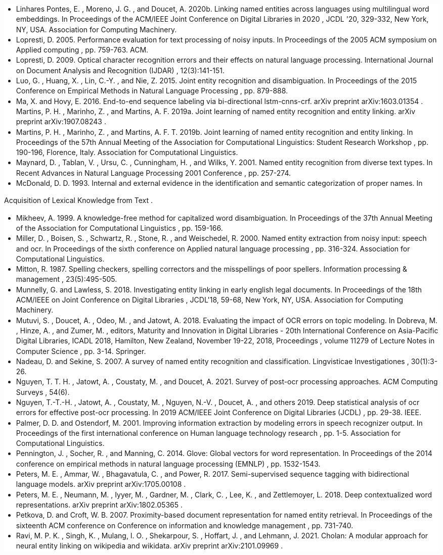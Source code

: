 - Linhares Pontes, E. , Moreno, J. G. , and Doucet, A. 2020b. Linking named entities across languages using multilingual word embeddings. In Proceedings of the ACM/IEEE Joint Conference on Digital Libraries in 2020 , JCDL '20, 329-332, New York, NY, USA. Association for Computing Machinery.
- Lopresti, D. 2005. Performance evaluation for text processing of noisy inputs. In Proceedings of the 2005 ACM symposium on Applied computing , pp. 759-763. ACM.
- Lopresti, D. 2009. Optical character recognition errors and their effects on natural language processing. International Journal on Document Analysis and Recognition (IJDAR) , 12(3):141-151.
- Luo, G. , Huang, X. , Lin, C.-Y. , and Nie, Z. 2015. Joint entity recognition and disambiguation. In Proceedings of the 2015 Conference on Empirical Methods in Natural Language Processing , pp. 879-888.
- Ma, X. and Hovy, E. 2016. End-to-end sequence labeling via bi-directional lstm-cnns-crf. arXiv preprint arXiv:1603.01354 . Martins, P. H. , Marinho, Z. , and Martins, A. F. 2019a. Joint learning of named entity recognition and entity linking. arXiv preprint arXiv:1907.08243 .
- Martins, P. H. , Marinho, Z. , and Martins, A. F. T. 2019b. Joint learning of named entity recognition and entity linking. In Proceedings of the 57th Annual Meeting of the Association for Computational Linguistics: Student Research Workshop , pp. 190-196, Florence, Italy. Association for Computational Linguistics.
- Maynard, D. , Tablan, V. , Ursu, C. , Cunningham, H. , and Wilks, Y. 2001. Named entity recognition from diverse text types. In Recent Advances in Natural Language Processing 2001 Conference , pp. 257-274.
- McDonald, D. D. 1993. Internal and external evidence in the identification and semantic categorization of proper names. In

Acquisition of Lexical Knowledge from Text .

- Mikheev, A. 1999. A knowledge-free method for capitalized word disambiguation. In Proceedings of the 37th Annual Meeting of the Association for Computational Linguistics , pp. 159-166.
- Miller, D. , Boisen, S. , Schwartz, R. , Stone, R. , and Weischedel, R. 2000. Named entity extraction from noisy input: speech and ocr. In Proceedings of the sixth conference on Applied natural language processing , pp. 316-324. Association for Computational Linguistics.
- Mitton, R. 1987. Spelling checkers, spelling correctors and the misspellings of poor spellers. Information processing &amp; management , 23(5):495-505.
- Munnelly, G. and Lawless, S. 2018. Investigating entity linking in early english legal documents. In Proceedings of the 18th ACM/IEEE on Joint Conference on Digital Libraries , JCDL'18, 59-68, New York, NY, USA. Association for Computing Machinery.
- Mutuvi, S. , Doucet, A. , Odeo, M. , and Jatowt, A. 2018. Evaluating the impact of OCR errors on topic modeling. In Dobreva, M. , Hinze, A. , and Zumer, M. , editors, Maturity and Innovation in Digital Libraries - 20th International Conference on Asia-Pacific Digital Libraries, ICADL 2018, Hamilton, New Zealand, November 19-22, 2018, Proceedings , volume 11279 of Lecture Notes in Computer Science , pp. 3-14. Springer.
- Nadeau, D. and Sekine, S. 2007. A survey of named entity recognition and classification. Lingvisticae Investigationes , 30(1):3-26.
- Nguyen, T. T. H. , Jatowt, A. , Coustaty, M. , and Doucet, A. 2021. Survey of post-ocr processing approaches. ACM Computing Surveys , 54(6).
- Nguyen, T.-T.-H. , Jatowt, A. , Coustaty, M. , Nguyen, N.-V. , Doucet, A. , and others 2019. Deep statistical analysis of ocr errors for effective post-ocr processing. In 2019 ACM/IEEE Joint Conference on Digital Libraries (JCDL) , pp. 29-38. IEEE.
- Palmer, D. D. and Ostendorf, M. 2001. Improving information extraction by modeling errors in speech recognizer output. In Proceedings of the first international conference on Human language technology research , pp. 1-5. Association for Computational Linguistics.
- Pennington, J. , Socher, R. , and Manning, C. 2014. Glove: Global vectors for word representation. In Proceedings of the 2014 conference on empirical methods in natural language processing (EMNLP) , pp. 1532-1543.
- Peters, M. E. , Ammar, W. , Bhagavatula, C. , and Power, R. 2017. Semi-supervised sequence tagging with bidirectional language models. arXiv preprint arXiv:1705.00108 .
- Peters, M. E. , Neumann, M. , Iyyer, M. , Gardner, M. , Clark, C. , Lee, K. , and Zettlemoyer, L. 2018. Deep contextualized word representations. arXiv preprint arXiv:1802.05365 .
- Petkova, D. and Croft, W. B. 2007. Proximity-based document representation for named entity retrieval. In Proceedings of the sixteenth ACM conference on Conference on information and knowledge management , pp. 731-740.
- Ravi, M. P. K. , Singh, K. , Mulang, I. O. , Shekarpour, S. , Hoffart, J. , and Lehmann, J. 2021. Cholan: A modular approach for neural entity linking on wikipedia and wikidata. arXiv preprint arXiv:2101.09969 .